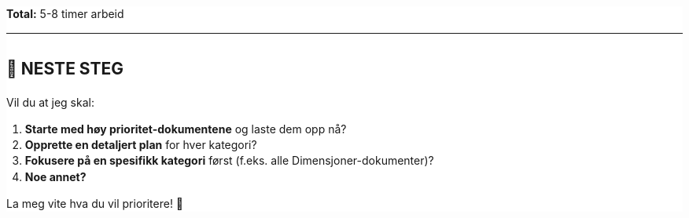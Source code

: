 **Total:** 5-8 timer arbeid

---

## 🔗 NESTE STEG

Vil du at jeg skal:
1. **Starte med høy prioritet-dokumentene** og laste dem opp nå?
2. **Opprette en detaljert plan** for hver kategori?
3. **Fokusere på en spesifikk kategori** først (f.eks. alle Dimensjoner-dokumenter)?
4. **Noe annet?**

La meg vite hva du vil prioritere! 🚀

